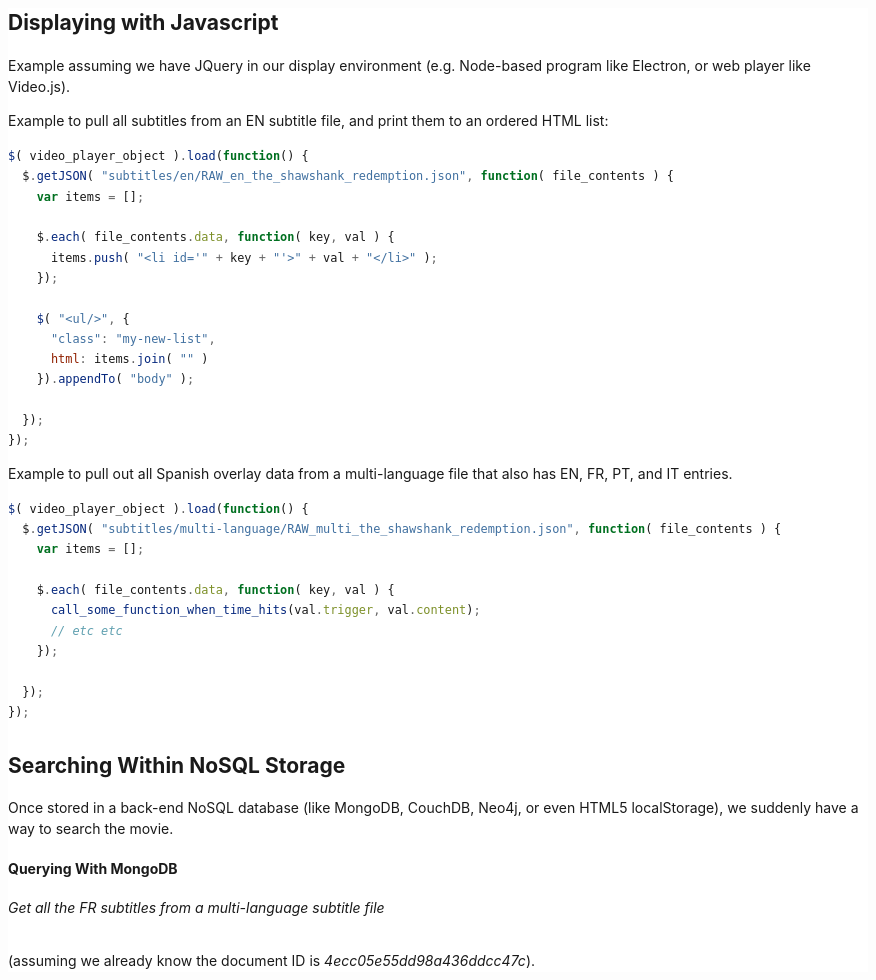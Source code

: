 ## Displaying with Javascript

Example assuming we have JQuery in our display environment (e.g. Node-based program like Electron, or web player like Video.js).

Example to pull all subtitles from an EN subtitle file, and print them to an ordered HTML list:

```js
$( video_player_object ).load(function() {
  $.getJSON( "subtitles/en/RAW_en_the_shawshank_redemption.json", function( file_contents ) {
    var items = [];

    $.each( file_contents.data, function( key, val ) {
      items.push( "<li id='" + key + "'>" + val + "</li>" );
    });

    $( "<ul/>", {
      "class": "my-new-list",
      html: items.join( "" )
    }).appendTo( "body" );

  });
});
```

Example to pull out all Spanish overlay data from a multi-language file that also has EN, FR, PT, and IT entries.

```js
$( video_player_object ).load(function() {
  $.getJSON( "subtitles/multi-language/RAW_multi_the_shawshank_redemption.json", function( file_contents ) {
    var items = [];

    $.each( file_contents.data, function( key, val ) {
      call_some_function_when_time_hits(val.trigger, val.content);
      // etc etc
    });

  });
});
```

## Searching Within NoSQL Storage

Once stored in a back-end NoSQL database (like MongoDB, CouchDB, Neo4j, or even HTML5 localStorage), we suddenly have a way to search the movie.

#### Querying With MongoDB

###### Get all the FR subtitles from a multi-language subtitle file

(assuming we already know the document ID is *4ecc05e55dd98a436ddcc47c*).
